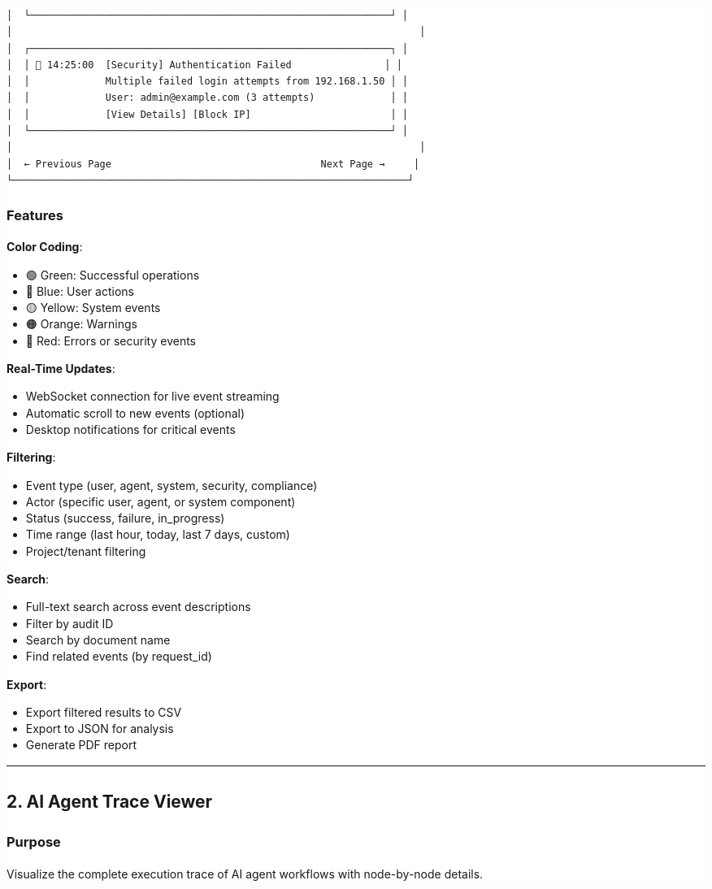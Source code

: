 ```
│  └──────────────────────────────────────────────────────────────┘ │
│                                                                      │
│  ┌──────────────────────────────────────────────────────────────┐ │
│  │ 🔴 14:25:00  [Security] Authentication Failed                │ │
│  │             Multiple failed login attempts from 192.168.1.50 │ │
│  │             User: admin@example.com (3 attempts)             │ │
│  │             [View Details] [Block IP]                        │ │
│  └──────────────────────────────────────────────────────────────┘ │
│                                                                      │
│  ← Previous Page                                    Next Page →     │
└────────────────────────────────────────────────────────────────────┘
```

### Features

**Color Coding**:
- 🟢 Green: Successful operations
- 🔵 Blue: User actions
- 🟡 Yellow: System events
- 🟠 Orange: Warnings
- 🔴 Red: Errors or security events

**Real-Time Updates**:
- WebSocket connection for live event streaming
- Automatic scroll to new events (optional)
- Desktop notifications for critical events

**Filtering**:
- Event type (user, agent, system, security, compliance)
- Actor (specific user, agent, or system component)
- Status (success, failure, in_progress)
- Time range (last hour, today, last 7 days, custom)
- Project/tenant filtering

**Search**:
- Full-text search across event descriptions
- Filter by audit ID
- Search by document name
- Find related events (by request_id)

**Export**:
- Export filtered results to CSV
- Export to JSON for analysis
- Generate PDF report

---

## 2. AI Agent Trace Viewer

### Purpose
Visualize the complete execution trace of AI agent workflows with node-by-node details.
